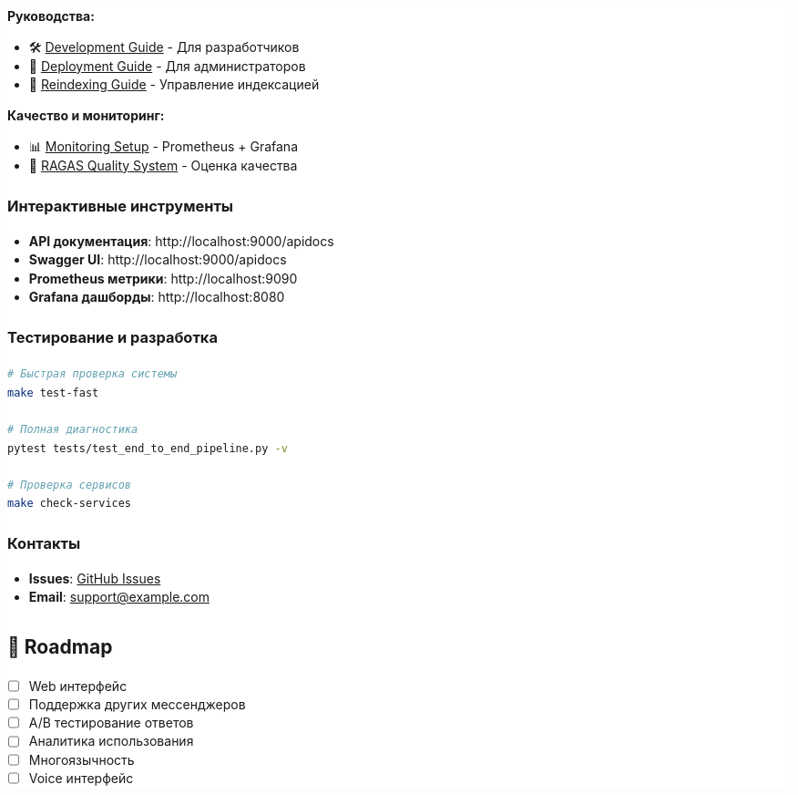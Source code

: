 **Руководства:**
- 🛠️ [Development Guide](docs/development_guide.md) - Для разработчиков
- 🚀 [Deployment Guide](docs/deployment_guide.md) - Для администраторов
- 🔄 [Reindexing Guide](docs/reindexing-guide.md) - Управление индексацией

**Качество и мониторинг:**
- 📊 [Monitoring Setup](docs/monitoring_setup.md) - Prometheus + Grafana
- 🎯 [RAGAS Quality System](docs/ragas_quality_system.md) - Оценка качества

### Интерактивные инструменты
- **API документация**: http://localhost:9000/apidocs
- **Swagger UI**: http://localhost:9000/apidocs
- **Prometheus метрики**: http://localhost:9090
- **Grafana дашборды**: http://localhost:8080

### Тестирование и разработка
```bash
# Быстрая проверка системы
make test-fast

# Полная диагностика
pytest tests/test_end_to_end_pipeline.py -v

# Проверка сервисов
make check-services
```

### Контакты
- **Issues**: [GitHub Issues](https://github.com/your-repo/issues)
- **Email**: support@example.com

## 🎯 Roadmap

- [ ] Web интерфейс
- [ ] Поддержка других мессенджеров
- [ ] A/B тестирование ответов
- [ ] Аналитика использования
- [ ] Многоязычность
- [ ] Voice интерфейс
